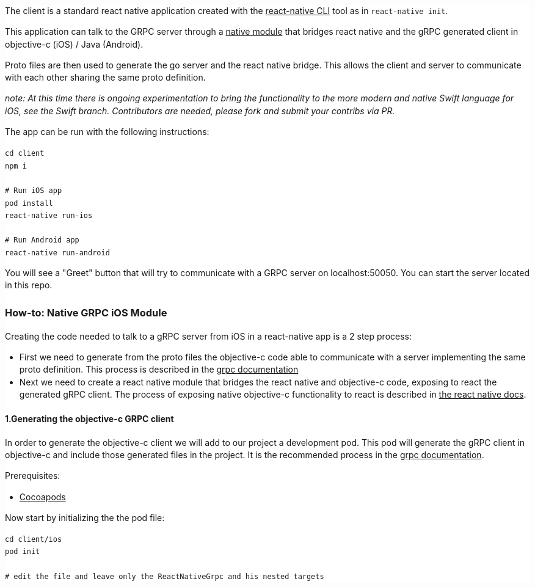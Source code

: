 The client is a standard react native application created with the [react-native CLI](https://facebook.github.io/react-native/docs/getting-started.html) tool as in `react-native init`.

This application can talk to the GRPC server through a [native module](https://facebook.github.io/react-native/docs/native-modules-ios.html) that bridges react native and the gRPC generated client in objective-c (iOS) / Java (Android).  

Proto files are then used to generate the go server and the react native bridge. This allows the client and server to communicate with each other sharing the same proto definition.

_note: At this time there is ongoing experimentation to bring the functionality to the more modern and native Swift language for iOS, see the Swift branch. Contributors are needed, please fork and submit your contribs via PR._

The app can be run with the following instructions:
```
cd client
npm i

# Run iOS app
pod install
react-native run-ios

# Run Android app
react-native run-android
```

You will see a "Greet" button that will try to communicate with a GRPC server on localhost:50050. You can start the server located in this repo.

### How-to: Native GRPC iOS Module

Creating the code needed to talk to a gRPC server from iOS in a react-native app is a 2 step process:

- First we need to generate from the proto files the objective-c code able to communicate with a server implementing the same proto definition. This process is described in the [grpc documentation](https://grpc.io/docs/tutorials/basic/objective-c.html)
- Next we need to create a react native module that bridges the react native and objective-c code, exposing to react the generated gRPC client. The process of exposing native objective-c functionality to react is described in [the react native docs](https://facebook.github.io/react-native/docs/native-modules-ios.html).

#### 1.Generating the objective-c GRPC client

In order to generate the objective-c client we will add to our project a development pod. This pod will generate the gRPC client in objective-c and include those generated files in the project. It is the recommended process in the [grpc documentation](https://grpc.io/docs/tutorials/basic/objective-c.html).

Prerequisites:

- [Cocoapods](https://cocoapods.org/#install)

Now start by initializing the the pod file:
```
cd client/ios
pod init

# edit the file and leave only the ReactNativeGrpc and his nested targets
```
